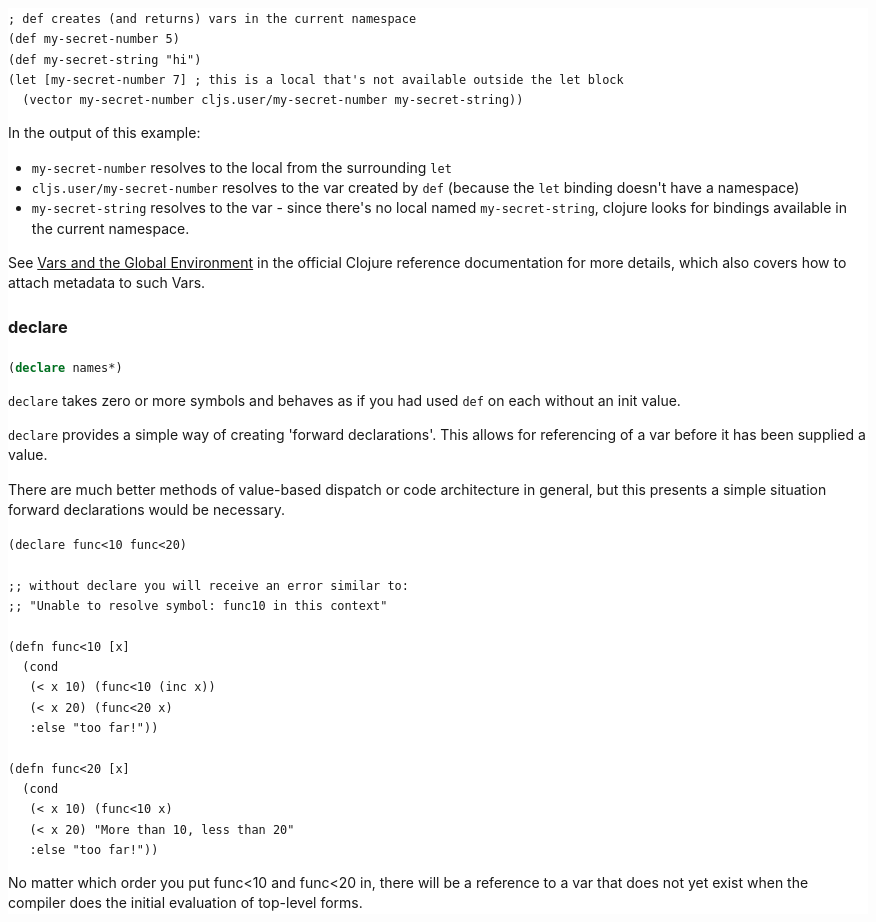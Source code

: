 ```klipse-clojure
; def creates (and returns) vars in the current namespace
(def my-secret-number 5)
(def my-secret-string "hi")
(let [my-secret-number 7] ; this is a local that's not available outside the let block
  (vector my-secret-number cljs.user/my-secret-number my-secret-string))  
```

In the output of this example:
- `my-secret-number` resolves to the local from the surrounding `let`
- `cljs.user/my-secret-number` resolves to the var created by `def` (because the `let` binding doesn't have a namespace)
- `my-secret-string` resolves to the var - since there's no local named `my-secret-string`, clojure looks for bindings available in the current namespace.

See [Vars and the Global Environment](https://clojure.org/reference/vars) in
the official Clojure reference documentation for more details, which also
covers how to attach metadata to such Vars.

<a id="declare_desc"></a>
### declare

```clojure
(declare names*)
```

`declare` takes zero or more symbols and behaves as if you had used `def` on
each without an init value.

`declare` provides a simple way of creating 'forward declarations'.
This allows for referencing of a var before it has been supplied a value.

There are much better methods of value-based dispatch or code architecture in
general, but this presents a simple situation forward declarations would be necessary.

```klipse-clojure
(declare func<10 func<20)

;; without declare you will receive an error similar to:
;; "Unable to resolve symbol: func10 in this context"

(defn func<10 [x]
  (cond
   (< x 10) (func<10 (inc x))
   (< x 20) (func<20 x)
   :else "too far!"))

(defn func<20 [x]
  (cond
   (< x 10) (func<10 x)
   (< x 20) "More than 10, less than 20"
   :else "too far!"))
```

No matter which order you put func<10 and func<20 in, there will be a reference to a var that does not yet exist when the compiler does the initial evaluation of top-level forms.
